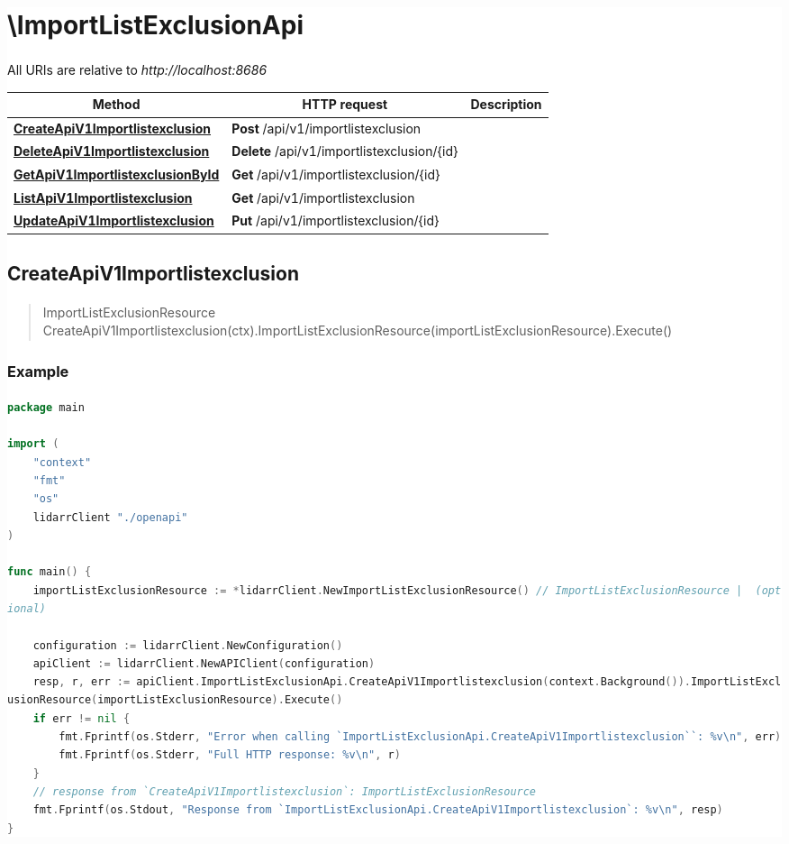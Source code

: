 # \ImportListExclusionApi

All URIs are relative to *http://localhost:8686*

Method | HTTP request | Description
------------- | ------------- | -------------
[**CreateApiV1Importlistexclusion**](ImportListExclusionApi.md#CreateApiV1Importlistexclusion) | **Post** /api/v1/importlistexclusion | 
[**DeleteApiV1Importlistexclusion**](ImportListExclusionApi.md#DeleteApiV1Importlistexclusion) | **Delete** /api/v1/importlistexclusion/{id} | 
[**GetApiV1ImportlistexclusionById**](ImportListExclusionApi.md#GetApiV1ImportlistexclusionById) | **Get** /api/v1/importlistexclusion/{id} | 
[**ListApiV1Importlistexclusion**](ImportListExclusionApi.md#ListApiV1Importlistexclusion) | **Get** /api/v1/importlistexclusion | 
[**UpdateApiV1Importlistexclusion**](ImportListExclusionApi.md#UpdateApiV1Importlistexclusion) | **Put** /api/v1/importlistexclusion/{id} | 



## CreateApiV1Importlistexclusion

> ImportListExclusionResource CreateApiV1Importlistexclusion(ctx).ImportListExclusionResource(importListExclusionResource).Execute()



### Example

```go
package main

import (
    "context"
    "fmt"
    "os"
    lidarrClient "./openapi"
)

func main() {
    importListExclusionResource := *lidarrClient.NewImportListExclusionResource() // ImportListExclusionResource |  (optional)

    configuration := lidarrClient.NewConfiguration()
    apiClient := lidarrClient.NewAPIClient(configuration)
    resp, r, err := apiClient.ImportListExclusionApi.CreateApiV1Importlistexclusion(context.Background()).ImportListExclusionResource(importListExclusionResource).Execute()
    if err != nil {
        fmt.Fprintf(os.Stderr, "Error when calling `ImportListExclusionApi.CreateApiV1Importlistexclusion``: %v\n", err)
        fmt.Fprintf(os.Stderr, "Full HTTP response: %v\n", r)
    }
    // response from `CreateApiV1Importlistexclusion`: ImportListExclusionResource
    fmt.Fprintf(os.Stdout, "Response from `ImportListExclusionApi.CreateApiV1Importlistexclusion`: %v\n", resp)
}
```
